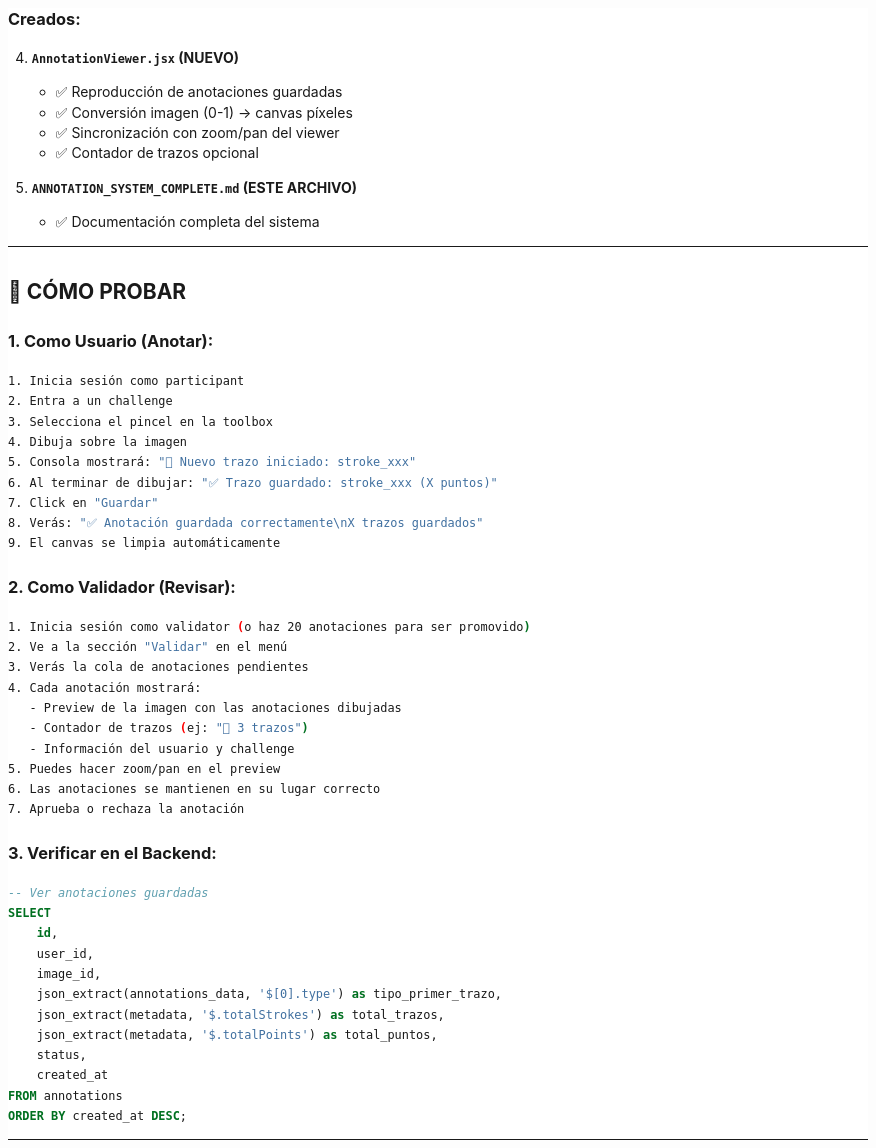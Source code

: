 ### **Creados:**

4. **`AnnotationViewer.jsx` (NUEVO)**
   - ✅ Reproducción de anotaciones guardadas
   - ✅ Conversión imagen (0-1) → canvas píxeles
   - ✅ Sincronización con zoom/pan del viewer
   - ✅ Contador de trazos opcional

5. **`ANNOTATION_SYSTEM_COMPLETE.md` (ESTE ARCHIVO)**
   - ✅ Documentación completa del sistema

---

## 🧪 **CÓMO PROBAR**

### **1. Como Usuario (Anotar):**

```bash
1. Inicia sesión como participant
2. Entra a un challenge
3. Selecciona el pincel en la toolbox
4. Dibuja sobre la imagen
5. Consola mostrará: "🎨 Nuevo trazo iniciado: stroke_xxx"
6. Al terminar de dibujar: "✅ Trazo guardado: stroke_xxx (X puntos)"
7. Click en "Guardar"
8. Verás: "✅ Anotación guardada correctamente\nX trazos guardados"
9. El canvas se limpia automáticamente
```

### **2. Como Validador (Revisar):**

```bash
1. Inicia sesión como validator (o haz 20 anotaciones para ser promovido)
2. Ve a la sección "Validar" en el menú
3. Verás la cola de anotaciones pendientes
4. Cada anotación mostrará:
   - Preview de la imagen con las anotaciones dibujadas
   - Contador de trazos (ej: "📍 3 trazos")
   - Información del usuario y challenge
5. Puedes hacer zoom/pan en el preview
6. Las anotaciones se mantienen en su lugar correcto
7. Aprueba o rechaza la anotación
```

### **3. Verificar en el Backend:**

```sql
-- Ver anotaciones guardadas
SELECT 
    id,
    user_id,
    image_id,
    json_extract(annotations_data, '$[0].type') as tipo_primer_trazo,
    json_extract(metadata, '$.totalStrokes') as total_trazos,
    json_extract(metadata, '$.totalPoints') as total_puntos,
    status,
    created_at
FROM annotations
ORDER BY created_at DESC;
```

---
